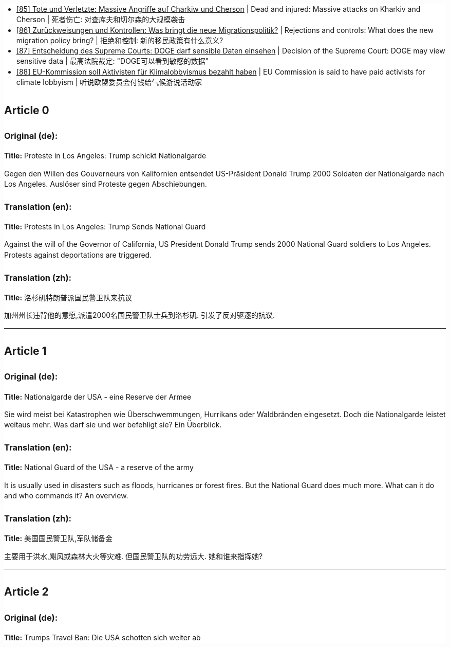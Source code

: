 - [[85] Tote und Verletzte: Massive Angriffe auf Charkiw und Cherson](#article-85) | Dead and injured: Massive attacks on Kharkiv and Cherson | 死者伤亡: 对查库夫和切尔森的大规模袭击
- [[86] Zurückweisungen und Kontrollen: Was bringt die neue Migrationspolitik?](#article-86) | Rejections and controls: What does the new migration policy bring? | 拒绝和控制: 新的移民政策有什么意义?
- [[87] Entscheidung des Supreme Courts: DOGE darf sensible Daten einsehen](#article-87) | Decision of the Supreme Court: DOGE may view sensitive data | 最高法院裁定: "DOGE可以看到敏感的数据"
- [[88] EU-Kommission soll Aktivisten für Klimalobbyismus bezahlt haben](#article-88) | EU Commission is said to have paid activists for climate lobbyism | 听说欧盟委员会付钱给气候游说活动家

## Article 0
### Original (de):
**Title:** Proteste in Los Angeles: Trump schickt Nationalgarde

Gegen den Willen des Gouverneurs von Kalifornien entsendet US-Präsident Donald Trump 2000 Soldaten der Nationalgarde nach Los Angeles. Auslöser sind Proteste gegen Abschiebungen.

### Translation (en):
**Title:** Protests in Los Angeles: Trump Sends National Guard

Against the will of the Governor of California, US President Donald Trump sends 2000 National Guard soldiers to Los Angeles. Protests against deportations are triggered.

### Translation (zh):
**Title:** 洛杉矶特朗普派国民警卫队来抗议

加州州长违背他的意愿,派遣2000名国民警卫队士兵到洛杉矶. 引发了反对驱逐的抗议.

---

## Article 1
### Original (de):
**Title:** Nationalgarde der USA - eine Reserve der Armee

Sie wird meist bei Katastrophen wie Überschwemmungen, Hurrikans oder Waldbränden eingesetzt. Doch die Nationalgarde leistet weitaus mehr. Was darf sie und wer befehligt sie? Ein Überblick.

### Translation (en):
**Title:** National Guard of the USA - a reserve of the army

It is usually used in disasters such as floods, hurricanes or forest fires. But the National Guard does much more. What can it do and who commands it? An overview.

### Translation (zh):
**Title:** 美国国民警卫队,军队储备金

主要用于洪水,飓风或森林大火等灾难. 但国民警卫队的功劳远大. 她和谁来指挥她?

---

## Article 2
### Original (de):
**Title:** Trumps Travel Ban: Die USA schotten sich weiter ab
